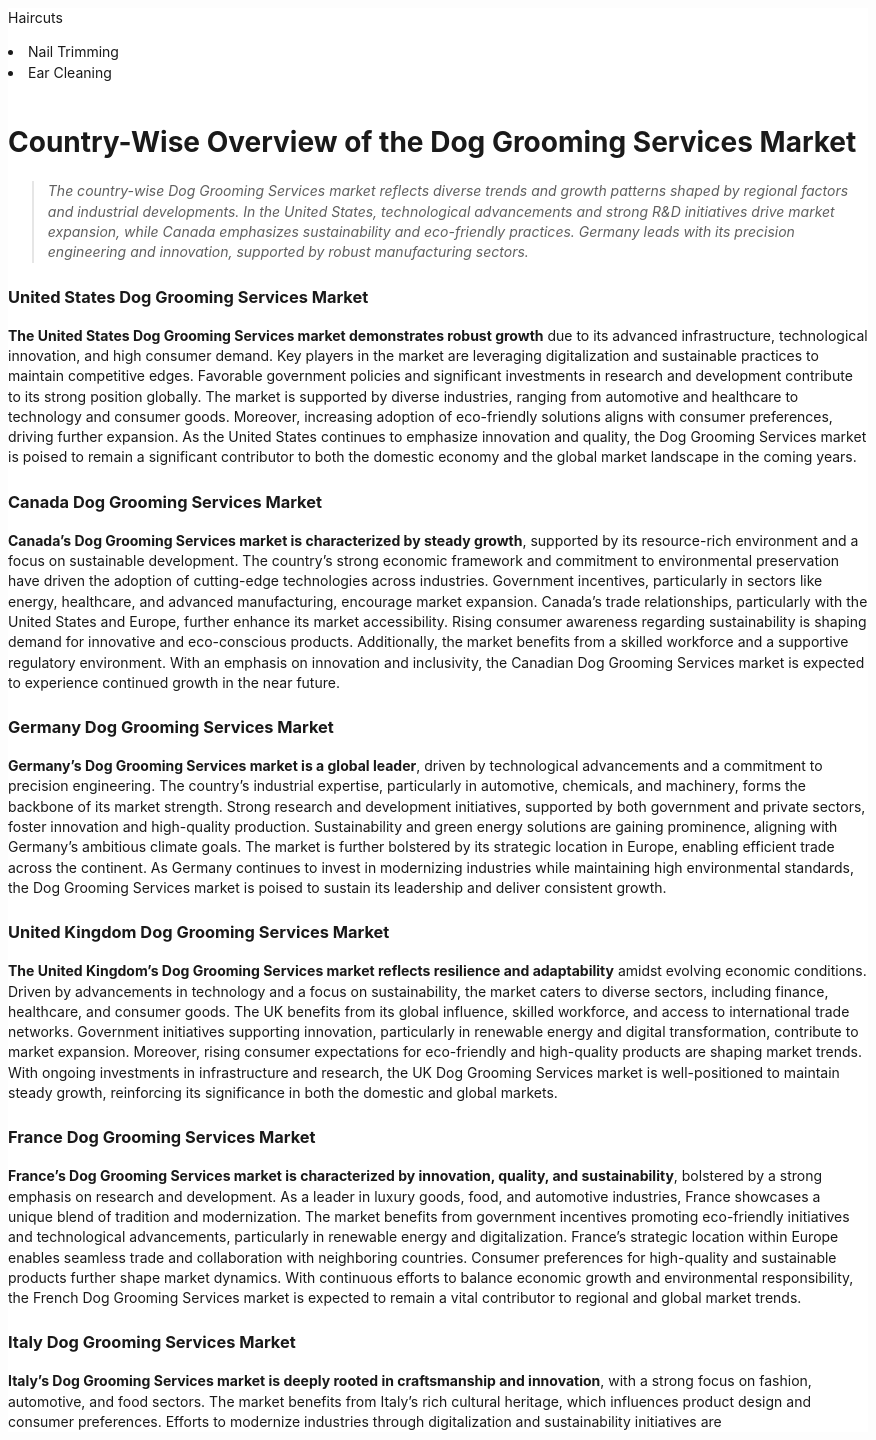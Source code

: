 Haircuts</li><li> Nail Trimming</li><li> Ear Cleaning</li></ul><h1><span class="">Country-Wise Overview of the Dog Grooming Services Market<br /></span></h1><blockquote><p><em><span class="">The country-wise Dog Grooming Services market reflects diverse trends and growth patterns shaped by regional factors and industrial developments. In the United States, technological advancements and strong R&amp;D initiatives drive market expansion, while Canada emphasizes sustainability and eco-friendly practices. Germany leads with its precision engineering and innovation, supported by robust manufacturing sectors.</span></em></p></blockquote><h3><strong>United States Dog Grooming Services Market</strong></h3><p><strong>The United States Dog Grooming Services market demonstrates robust growth</strong> due to its advanced infrastructure, technological innovation, and high consumer demand. Key players in the market are leveraging digitalization and sustainable practices to maintain competitive edges. Favorable government policies and significant investments in research and development contribute to its strong position globally. The market is supported by diverse industries, ranging from automotive and healthcare to technology and consumer goods. Moreover, increasing adoption of eco-friendly solutions aligns with consumer preferences, driving further expansion. As the United States continues to emphasize innovation and quality, the Dog Grooming Services market is poised to remain a significant contributor to both the domestic economy and the global market landscape in the coming years.</p><h3><strong>Canada Dog Grooming Services Market</strong></h3><p><strong>Canada&rsquo;s Dog Grooming Services market is characterized by steady growth</strong>, supported by its resource-rich environment and a focus on sustainable development. The country&rsquo;s strong economic framework and commitment to environmental preservation have driven the adoption of cutting-edge technologies across industries. Government incentives, particularly in sectors like energy, healthcare, and advanced manufacturing, encourage market expansion. Canada&rsquo;s trade relationships, particularly with the United States and Europe, further enhance its market accessibility. Rising consumer awareness regarding sustainability is shaping demand for innovative and eco-conscious products. Additionally, the market benefits from a skilled workforce and a supportive regulatory environment. With an emphasis on innovation and inclusivity, the Canadian Dog Grooming Services market is expected to experience continued growth in the near future.</p><h3><strong>Germany Dog Grooming Services Market</strong></h3><p><strong>Germany&rsquo;s Dog Grooming Services market is a global leader</strong>, driven by technological advancements and a commitment to precision engineering. The country&rsquo;s industrial expertise, particularly in automotive, chemicals, and machinery, forms the backbone of its market strength. Strong research and development initiatives, supported by both government and private sectors, foster innovation and high-quality production. Sustainability and green energy solutions are gaining prominence, aligning with Germany&rsquo;s ambitious climate goals. The market is further bolstered by its strategic location in Europe, enabling efficient trade across the continent. As Germany continues to invest in modernizing industries while maintaining high environmental standards, the Dog Grooming Services market is poised to sustain its leadership and deliver consistent growth.</p><h3><strong>United Kingdom Dog Grooming Services Market</strong></h3><p><strong>The United Kingdom&rsquo;s Dog Grooming Services market reflects resilience and adaptability</strong> amidst evolving economic conditions. Driven by advancements in technology and a focus on sustainability, the market caters to diverse sectors, including finance, healthcare, and consumer goods. The UK benefits from its global influence, skilled workforce, and access to international trade networks. Government initiatives supporting innovation, particularly in renewable energy and digital transformation, contribute to market expansion. Moreover, rising consumer expectations for eco-friendly and high-quality products are shaping market trends. With ongoing investments in infrastructure and research, the UK Dog Grooming Services market is well-positioned to maintain steady growth, reinforcing its significance in both the domestic and global markets.</p><h3><strong>France Dog Grooming Services Market</strong></h3><p><strong>France&rsquo;s Dog Grooming Services market is characterized by innovation, quality, and sustainability</strong>, bolstered by a strong emphasis on research and development. As a leader in luxury goods, food, and automotive industries, France showcases a unique blend of tradition and modernization. The market benefits from government incentives promoting eco-friendly initiatives and technological advancements, particularly in renewable energy and digitalization. France&rsquo;s strategic location within Europe enables seamless trade and collaboration with neighboring countries. Consumer preferences for high-quality and sustainable products further shape market dynamics. With continuous efforts to balance economic growth and environmental responsibility, the French Dog Grooming Services market is expected to remain a vital contributor to regional and global market trends.</p><h3><strong>Italy Dog Grooming Services Market</strong></h3><p><strong>Italy&rsquo;s Dog Grooming Services market is deeply rooted in craftsmanship and innovation</strong>, with a strong focus on fashion, automotive, and food sectors. The market benefits from Italy&rsquo;s rich cultural heritage, which influences product design and consumer preferences. Efforts to modernize industries through digitalization and sustainability initiatives are